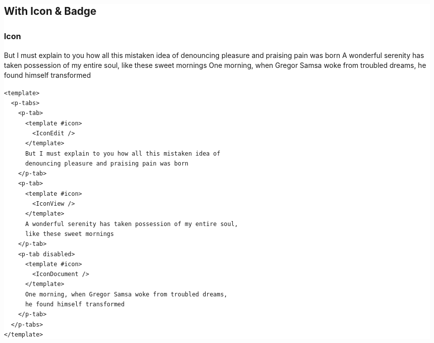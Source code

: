 ## With Icon & Badge

### Icon

<preview>
  <p-tabs>
    <p-tab>
      <template #icon>
        <IconEdit />
      </template>
      But I must explain to you how all this mistaken idea of denouncing pleasure and praising pain was born
    </p-tab>
    <p-tab>
      <template #icon>
        <IconView />
      </template>
      A wonderful serenity has taken possession of my entire soul, like these sweet mornings
    </p-tab>
    <p-tab disabled>
      <template #icon>
        <IconDocument />
      </template>
      One morning, when Gregor Samsa woke from troubled dreams, he found himself transformed
    </p-tab>
  </p-tabs>
</preview>

```vue
<template>
  <p-tabs>
    <p-tab>
      <template #icon>
        <IconEdit />
      </template>
      But I must explain to you how all this mistaken idea of
      denouncing pleasure and praising pain was born
    </p-tab>
    <p-tab>
      <template #icon>
        <IconView />
      </template>
      A wonderful serenity has taken possession of my entire soul,
      like these sweet mornings
    </p-tab>
    <p-tab disabled>
      <template #icon>
        <IconDocument />
      </template>
      One morning, when Gregor Samsa woke from troubled dreams,
      he found himself transformed
    </p-tab>
  </p-tabs>
</template>
```
